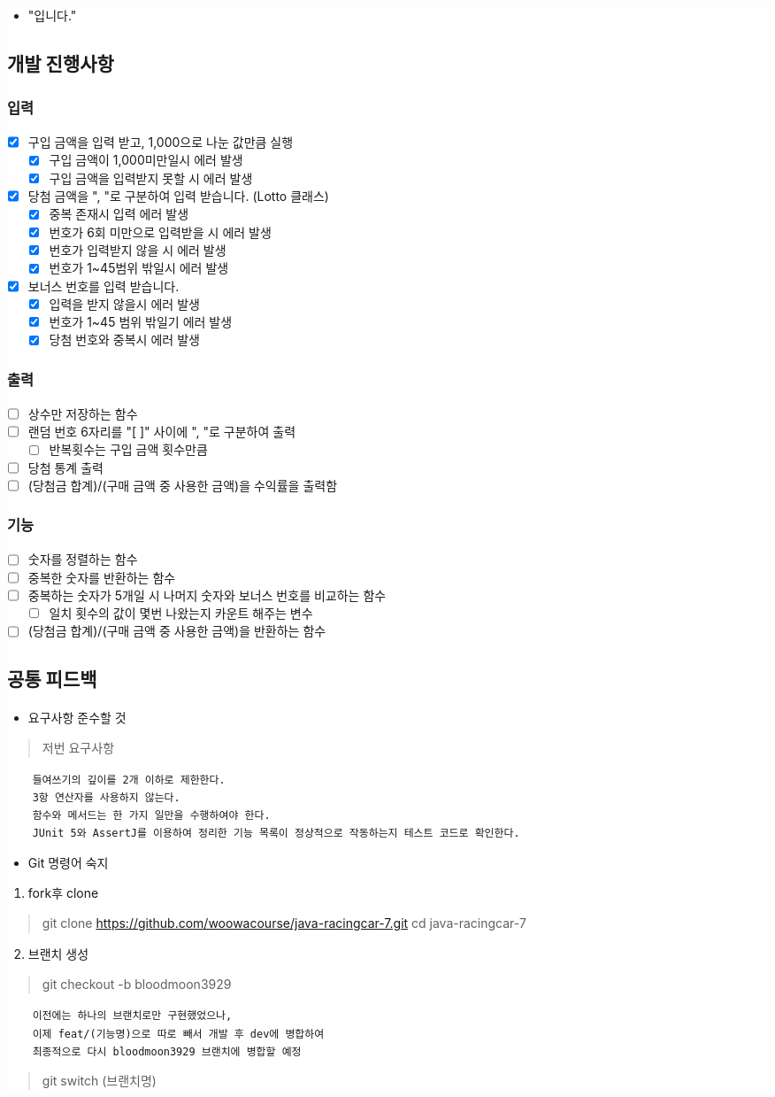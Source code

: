 - "입니다."

## 개발 진행사항
### 입력
-[X] 구입 금액을 입력 받고, 1,000으로 나눈 값만큼 실행
  -[X] 구입 금액이 1,000미만일시 에러 발생
  -[X] 구입 금액을 입력받지 못할 시 에러 발생
-[X] 당첨 금액을 ", "로 구분하여 입력 받습니다. (Lotto 클래스)
  - [X] 중복 존재시 입력 에러 발생
  - [X] 번호가 6회 미만으로 입력받을 시 에러 발생
  - [X] 번호가 입력받지 않을 시 에러 발생
  - [X] 번호가 1~45범위 밖일시 에러 발생
- [X] 보너스 번호를 입력 받습니다. 
  - [X] 입력을 받지 않을시 에러 발생
  - [X] 번호가 1~45 범위 밖일기 에러 발생
  - [X] 당첨 번호와 중복시 에러 발생
### 출력
- [ ] 상수만 저장하는 함수
- [ ] 랜덤 번호 6자리를 "[ ]" 사이에 ", "로 구분하여 출력
  - [ ] 반복횟수는 구입 금액 횟수만큼
- [ ] 당첨 통계 출력
- [ ] (당첨금 합계)/(구매 금액 중 사용한 금액)을 수익률을 출력함
### 기능
- [ ] 숫자를 정렬하는 함수
- [ ] 중복한 숫자를 반환하는 함수
- [ ] 중복하는 숫자가 5개일 시 나머지 숫자와 보너스 번호를 비교하는 함수
  - [ ] 일치 횟수의 값이 몇번 나왔는지 카운트 해주는 변수
- [ ] (당첨금 합계)/(구매 금액 중 사용한 금액)을 반환하는 함수

## 공통 피드백
- 요구사항 준수할 것
> 저번 요구사항

```text
    들여쓰기의 깊이를 2개 이하로 제한한다.
    3항 연산자를 사용하지 않는다.
    함수와 메서드는 한 가지 일만을 수행하여야 한다.
    JUnit 5와 AssertJ를 이용하여 정리한 기능 목록이 정상적으로 작동하는지 테스트 코드로 확인한다.
```
- Git 명령어 숙지
1. fork후 clone
>git clone https://github.com/woowacourse/java-racingcar-7.git
>cd java-racingcar-7

2. 브랜치 생성
>git checkout -b bloodmoon3929
```text
    이전에는 하나의 브랜치로만 구현했었으나, 
    이제 feat/(기능명)으로 따로 빼서 개발 후 dev에 병합하여 
    최종적으로 다시 bloodmoon3929 브랜치에 병합할 예정
```
>git switch (브랜치명)
